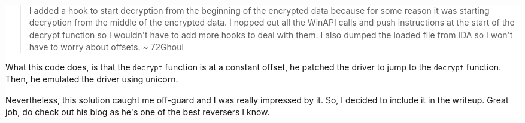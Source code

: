 > I added a hook to start decryption from the beginning of the encrypted data because for some reason it was starting decryption from the middle of the encrypted data. I nopped out all the WinAPI calls and push instructions at the start of the decrypt function so I wouldn't have to add more hooks to deal with them. I also dumped the loaded file from IDA so I won't have to worry about offsets. ~ 72Ghoul

What this code does, is that the `decrypt` function is at a constant offset, he patched the driver to jump to the `decrypt` function. Then, he emulated the driver using unicorn.

Nevertheless, this solution caught me off-guard and I was really impressed by it. So, I decided to include it in the writeup. Great job, do check out his [blog](https://medium.com/@hexamine22) as he's one of the best reversers I know.
